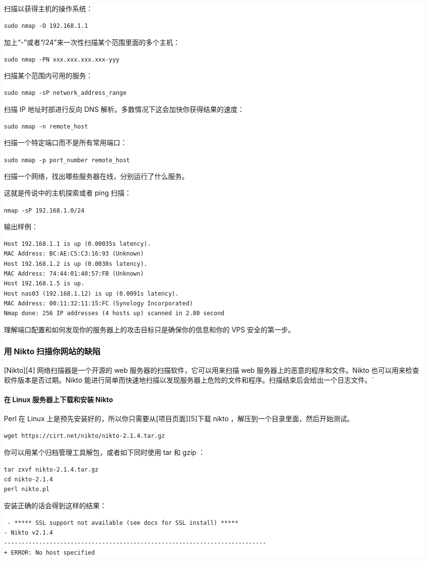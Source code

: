 扫描以获得主机的操作系统：

    sudo nmap -O 192.168.1.1

加上“-”或者“/24”来一次性扫描某个范围里面的多个主机：

    sudo nmap -PN xxx.xxx.xxx.xxx-yyy

扫描某个范围内可用的服务：

    sudo nmap -sP network_address_range

扫描 IP 地址时部进行反向 DNS 解析。多数情况下这会加快你获得结果的速度：

    sudo nmap -n remote_host

扫描一个特定端口而不是所有常用端口：

    sudo nmap -p port_number remote_host

扫描一个网络，找出哪些服务器在线，分别运行了什么服务。

这就是传说中的主机探索或者 ping 扫描：

    nmap -sP 192.168.1.0/24

输出样例：

    Host 192.168.1.1 is up (0.00035s latency).
    MAC Address: BC:AE:C5:C3:16:93 (Unknown)
    Host 192.168.1.2 is up (0.0038s latency).
    MAC Address: 74:44:01:40:57:FB (Unknown)
    Host 192.168.1.5 is up.
    Host nas03 (192.168.1.12) is up (0.0091s latency).
    MAC Address: 00:11:32:11:15:FC (Synology Incorporated)
    Nmap done: 256 IP addresses (4 hosts up) scanned in 2.80 second

理解端口配置和如何发现你的服务器上的攻击目标只是确保你的信息和你的 VPS 安全的第一步。

### 用 Nikto 扫描你网站的缺陷 ###

[Nikto][4] 网络扫描器是一个开源的 web 服务器的扫描软件，它可以用来扫描 web 服务器上的恶意的程序和文件。Nikto 也可以用来检查软件版本是否过期。Nikto 能进行简单而快速地扫描以发现服务器上危险的文件和程序。扫描结束后会给出一个日志文件。`

#### 在 Linux 服务器上下载和安装 Nikto ####

Perl 在 Linux 上是预先安装好的，所以你只需要从[项目页面][5]下载 nikto ，解压到一个目录里面，然后开始测试。

    wget https://cirt.net/nikto/nikto-2.1.4.tar.gz

你可以用某个归档管理工具解包，或者如下同时使用 tar 和 gzip ：

    tar zxvf nikto-2.1.4.tar.gz
    cd nikto-2.1.4
    perl nikto.pl

安装正确的话会得到这样的结果：

     - ***** SSL support not available (see docs for SSL install) *****
    - Nikto v2.1.4
    ---------------------------------------------------------------------------
    + ERROR: No host specified
    